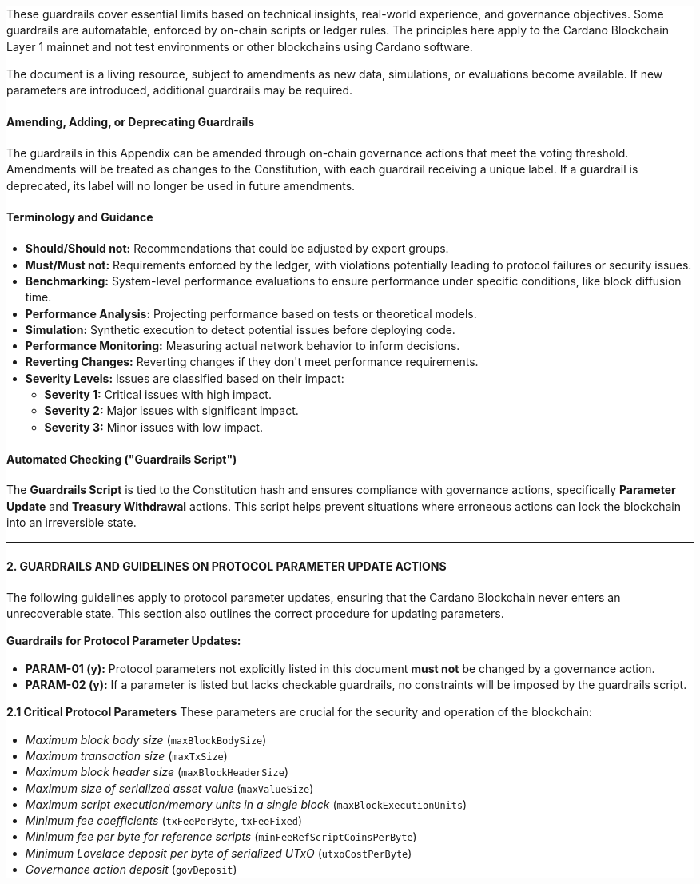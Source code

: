 These guardrails cover essential limits based on technical insights, real-world experience, and governance objectives. Some guardrails are automatable, enforced by on-chain scripts or ledger rules. The principles here apply to the Cardano Blockchain Layer 1 mainnet and not test environments or other blockchains using Cardano software.

The document is a living resource, subject to amendments as new data, simulations, or evaluations become available. If new parameters are introduced, additional guardrails may be required.

#### Amending, Adding, or Deprecating Guardrails
The guardrails in this Appendix can be amended through on-chain governance actions that meet the voting threshold. Amendments will be treated as changes to the Constitution, with each guardrail receiving a unique label. If a guardrail is deprecated, its label will no longer be used in future amendments.

#### Terminology and Guidance

- **Should/Should not:** Recommendations that could be adjusted by expert groups.
- **Must/Must not:** Requirements enforced by the ledger, with violations potentially leading to protocol failures or security issues.
- **Benchmarking:** System-level performance evaluations to ensure performance under specific conditions, like block diffusion time.
- **Performance Analysis:** Projecting performance based on tests or theoretical models.
- **Simulation:** Synthetic execution to detect potential issues before deploying code.
- **Performance Monitoring:** Measuring actual network behavior to inform decisions.
- **Reverting Changes:** Reverting changes if they don't meet performance requirements.
- **Severity Levels:** Issues are classified based on their impact:
    - **Severity 1:** Critical issues with high impact.
    - **Severity 2:** Major issues with significant impact.
    - **Severity 3:** Minor issues with low impact.

#### Automated Checking ("Guardrails Script")
The **Guardrails Script** is tied to the Constitution hash and ensures compliance with governance actions, specifically **Parameter Update** and **Treasury Withdrawal** actions. This script helps prevent situations where erroneous actions can lock the blockchain into an irreversible state.

---

#### 2. GUARDRAILS AND GUIDELINES ON PROTOCOL PARAMETER UPDATE ACTIONS

The following guidelines apply to protocol parameter updates, ensuring that the Cardano Blockchain never enters an unrecoverable state. This section also outlines the correct procedure for updating parameters.

**Guardrails for Protocol Parameter Updates:**

- **PARAM-01 (y):** Protocol parameters not explicitly listed in this document **must not** be changed by a governance action.
- **PARAM-02 (y):** If a parameter is listed but lacks checkable guardrails, no constraints will be imposed by the guardrails script.

**2.1 Critical Protocol Parameters**
These parameters are crucial for the security and operation of the blockchain:
- *Maximum block body size* (`maxBlockBodySize`)
- *Maximum transaction size* (`maxTxSize`)
- *Maximum block header size* (`maxBlockHeaderSize`)
- *Maximum size of serialized asset value* (`maxValueSize`)
- *Maximum script execution/memory units in a single block* (`maxBlockExecutionUnits`)
- *Minimum fee coefficients* (`txFeePerByte`, `txFeeFixed`)
- *Minimum fee per byte for reference scripts* (`minFeeRefScriptCoinsPerByte`)
- *Minimum Lovelace deposit per byte of serialized UTxO* (`utxoCostPerByte`)
- *Governance action deposit* (`govDeposit`)
